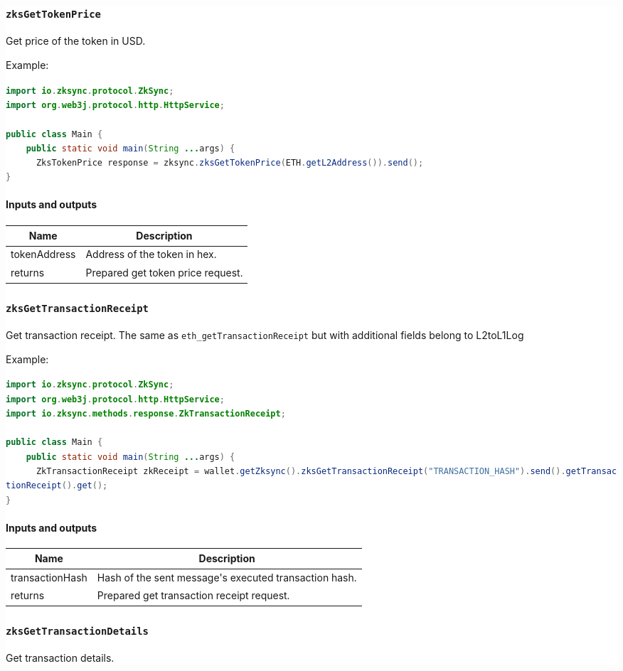 ### `zksGetTokenPrice`

Get price of the token in USD.

Example:

```java
import io.zksync.protocol.ZkSync;
import org.web3j.protocol.http.HttpService;

public class Main { 
    public static void main(String ...args) {
      ZksTokenPrice response = zksync.zksGetTokenPrice(ETH.getL2Address()).send();
}
```

#### Inputs and outputs

| Name         | Description                        |
|--------------|------------------------------------|
| tokenAddress | Address of the token in hex. |
| returns      | Prepared get token price request.  |

### `zksGetTransactionReceipt`

Get transaction receipt. The same as `eth_getTransactionReceipt` but with additional fields belong to L2toL1Log

Example:

```java
import io.zksync.protocol.ZkSync;
import org.web3j.protocol.http.HttpService;
import io.zksync.methods.response.ZkTransactionReceipt;

public class Main { 
    public static void main(String ...args) {
      ZkTransactionReceipt zkReceipt = wallet.getZksync().zksGetTransactionReceipt("TRANSACTION_HASH").send().getTransactionReceipt().get();
}
```

#### Inputs and outputs

| Name            | Description                                              |
|-----------------|----------------------------------------------------------|
| transactionHash | Hash of the sent message's executed transaction hash. |
| returns         | Prepared get transaction receipt request.                |

### `zksGetTransactionDetails`

Get transaction details.
